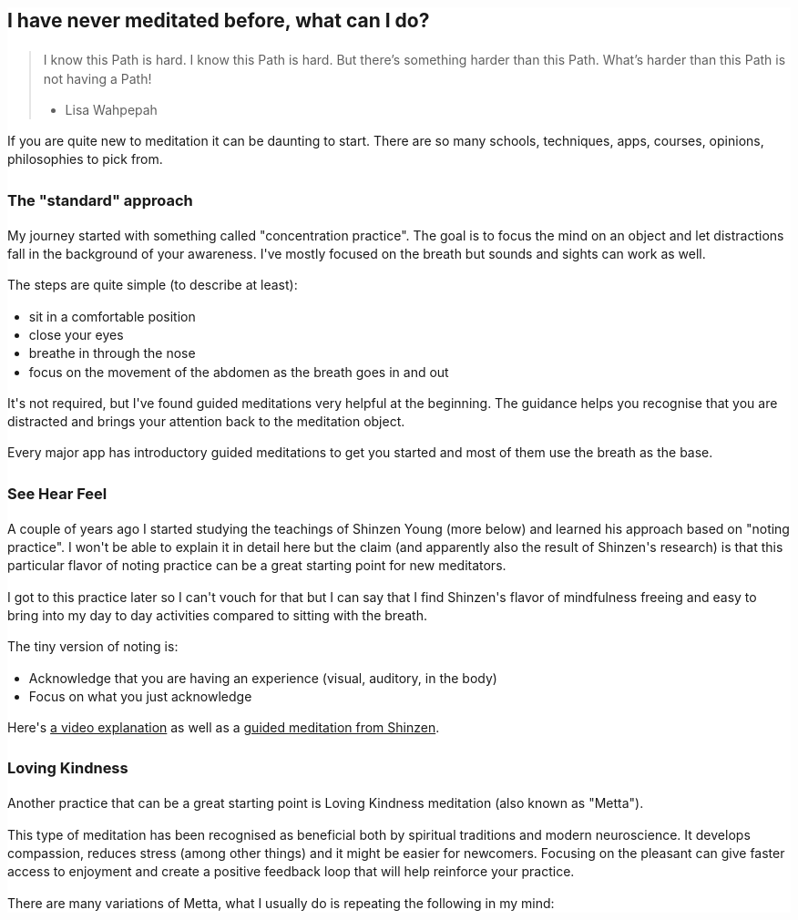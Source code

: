 ## I have never meditated before, what can I do?
> I know this Path is hard. I know this Path is hard. But there’s something harder than this Path. What’s harder than this Path is not having a Path!
> - Lisa Wahpepah


If you are quite new to meditation it can be daunting to start. There are so many schools, techniques, apps, courses, opinions, philosophies to pick from.

### The "standard" approach
My journey started with something called "concentration practice". The goal is to focus the mind on an object and let distractions fall in the background of your awareness.
I've mostly focused on the breath but sounds and sights can work as well.

The steps are quite simple (to describe at least):
- sit in a comfortable position
- close your eyes
- breathe in through the nose
- focus on the movement of the abdomen as the breath goes in and out

It's not required, but I've found guided meditations very helpful at the beginning. The guidance helps you recognise that you are distracted and brings your attention back to the meditation object.

Every major app has introductory guided meditations to get you started and most of them use the breath as the base.

### See Hear Feel
A couple of years ago I started studying the teachings of Shinzen Young (more below) and learned his approach based on "noting practice". I won't be able to explain it in detail here but the claim (and apparently also the result of Shinzen's research) is that this particular flavor of noting practice can be a great starting point for new meditators.

I got to this practice later so I can't vouch for that but I can say that I find Shinzen's flavor of mindfulness freeing and easy to bring into my day to day activities compared to sitting with the breath.

The tiny version of noting is:
- Acknowledge that you are having an experience (visual, auditory, in the body)
- Focus on what you just acknowledge

Here's [a video explanation](https://www.youtube.com/watch?v=aU5Q1ikgKlI) as well as a [guided meditation from Shinzen](https://insighttimer.com/shinzenyoung/guided-meditations/see-hear-feel).

### Loving Kindness
Another practice that can be a great starting point is Loving Kindness meditation (also known as "Metta").

This type of meditation has been recognised as beneficial both by spiritual traditions and modern neuroscience. It develops compassion, reduces stress (among other things) and it might be easier for newcomers.
Focusing on the pleasant can give faster access to enjoyment and create a positive feedback loop that will help reinforce your practice.

There are many variations of Metta, what I usually do is repeating the following in my mind:

